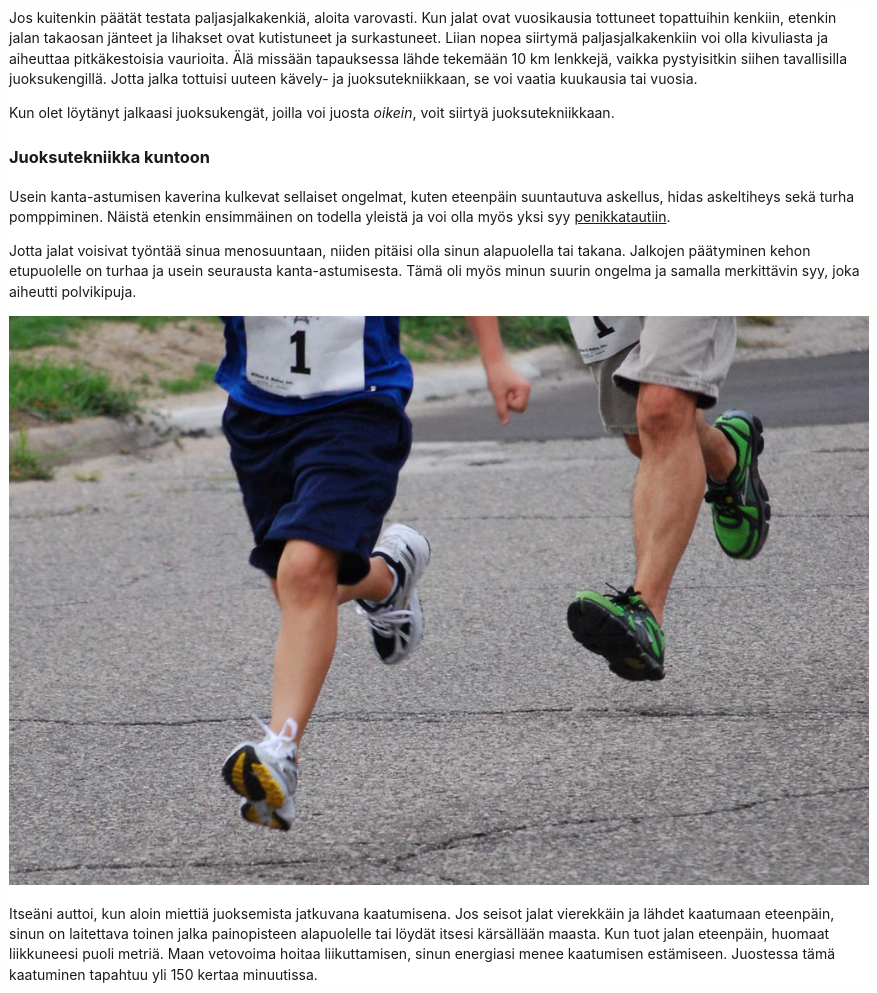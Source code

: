 Jos kuitenkin päätät testata paljasjalkakenkiä, aloita varovasti. Kun jalat ovat vuosikausia tottuneet topattuihin kenkiin, etenkin jalan takaosan jänteet ja lihakset ovat kutistuneet ja surkastuneet. Liian nopea siirtymä paljasjalkakenkiin voi olla kivuliasta ja aiheuttaa pitkäkestoisia vaurioita. Älä missään tapauksessa lähde tekemään 10 km lenkkejä, vaikka pystyisitkin siihen tavallisilla juoksukengillä. Jotta jalka tottuisi uuteen kävely- ja juoksutekniikkaan, se voi vaatia kuukausia tai vuosia.

Kun olet löytänyt jalkaasi juoksukengät, joilla voi juosta *oikein*, voit siirtyä juoksutekniikkaan.

### Juoksutekniikka kuntoon
Usein kanta-astumisen kaverina kulkevat sellaiset ongelmat, kuten eteenpäin suuntautuva askellus, hidas askeltiheys sekä turha pomppiminen. Näistä etenkin ensimmäinen on todella yleistä ja voi olla myös yksi syy [penikkatautiin](https://www.terveyskirjasto.fi/dlk00317).

Jotta jalat voisivat työntää sinua menosuuntaan, niiden pitäisi olla sinun alapuolella tai takana. Jalkojen päätyminen kehon etupuolelle on turhaa ja usein seurausta kanta-astumisesta. Tämä oli myös minun suurin ongelma ja samalla merkittävin syy, joka aiheutti polvikipuja.

![Kahden juoksijan jalat. Askel suuntautuu eteenpäin ja jalat laskeutuvat kantapäät edellä](kanta-astuja.jpg "Eteenpäin suuntautuva kanta-astuminen. Näky, joka on harmillisen tuttu ulkoilureiteillä. Kuva: Ryat Litwiller (CC)")

Itseäni auttoi, kun aloin miettiä juoksemista jatkuvana kaatumisena. Jos seisot jalat vierekkäin ja lähdet kaatumaan eteenpäin, sinun on laitettava toinen jalka painopisteen alapuolelle tai löydät itsesi kärsällään maasta. Kun tuot jalan eteenpäin, huomaat liikkuneesi puoli metriä. Maan vetovoima hoitaa liikuttamisen, sinun energiasi menee kaatumisen estämiseen. Juostessa tämä kaatuminen tapahtuu yli 150 kertaa minuutissa.
